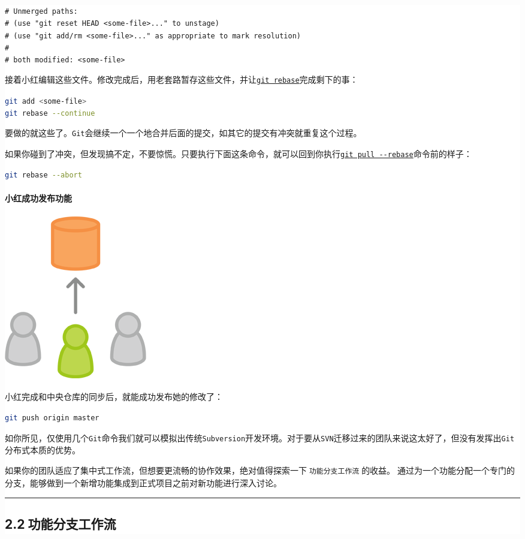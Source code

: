 ```
# Unmerged paths:
# (use "git reset HEAD <some-file>..." to unstage)
# (use "git add/rm <some-file>..." as appropriate to mark resolution)
#
# both modified: <some-file>
```

接着小红编辑这些文件。修改完成后，用老套路暂存这些文件，并让[`git rebase`](https://www.atlassian.com/git/tutorial/rewriting-git-history#!rebase)完成剩下的事：

```bash
git add <some-file> 
git rebase --continue
```

要做的就这些了。`Git`会继续一个一个地合并后面的提交，如其它的提交有冲突就重复这个过程。

如果你碰到了冲突，但发现搞不定，不要惊慌。只要执行下面这条命令，就可以回到你执行[`git pull --rebase`](https://www.atlassian.com/git/tutorial/remote-repositories#!pull)命令前的样子：

```bash
git rebase --abort
```

#### 小红成功发布功能

![](images/git-workflow-svn-9.png)

小红完成和中央仓库的同步后，就能成功发布她的修改了：

```bash
git push origin master
```

如你所见，仅使用几个`Git`命令我们就可以模拟出传统`Subversion`开发环境。对于要从`SVN`迁移过来的团队来说这太好了，但没有发挥出`Git`分布式本质的优势。

如果你的团队适应了集中式工作流，但想要更流畅的协作效果，绝对值得探索一下 `功能分支工作流` 的收益。
通过为一个功能分配一个专门的分支，能够做到一个新增功能集成到正式项目之前对新功能进行深入讨论。

-----------------

## 2.2 功能分支工作流
